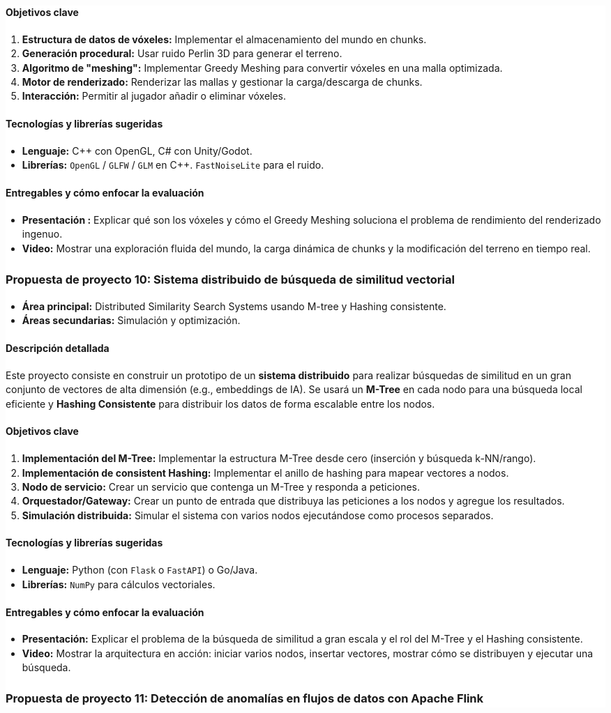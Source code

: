 #### **Objetivos clave**
1.  **Estructura de datos de vóxeles:** Implementar el almacenamiento del mundo en chunks.
2.  **Generación procedural:** Usar ruido Perlin 3D para generar el terreno.
3.  **Algoritmo de "meshing":** Implementar Greedy Meshing para convertir vóxeles en una malla optimizada.
4.  **Motor de renderizado:** Renderizar las mallas y gestionar la carga/descarga de chunks.
5.  **Interacción:** Permitir al jugador añadir o eliminar vóxeles.

#### **Tecnologías y librerías sugeridas**
* **Lenguaje:** C++ con OpenGL, C# con Unity/Godot.
* **Librerías:** `OpenGL` / `GLFW` / `GLM` en C++. `FastNoiseLite` para el ruido.

#### **Entregables y cómo enfocar la evaluación**
* **Presentación :** Explicar qué son los vóxeles y cómo el Greedy Meshing soluciona el problema de rendimiento del renderizado ingenuo.
* **Video:** Mostrar una exploración fluida del mundo, la carga dinámica de chunks y la modificación del terreno en tiempo real.

### **Propuesta de proyecto 10: Sistema distribuido de búsqueda de similitud vectorial**

- **Área principal:** Distributed Similarity Search Systems usando M-tree y Hashing consistente.
- **Áreas secundarias:** Simulación y optimización.

#### **Descripción detallada**
Este proyecto consiste en construir un prototipo de un **sistema distribuido** para realizar búsquedas de similitud en un gran conjunto de vectores de alta dimensión (e.g., embeddings de IA). 
Se usará un **M-Tree** en cada nodo para una búsqueda local eficiente y **Hashing Consistente** para distribuir los datos de forma escalable entre los nodos. 

#### **Objetivos clave**
1.  **Implementación del M-Tree:** Implementar la estructura M-Tree desde cero (inserción y búsqueda k-NN/rango).
2.  **Implementación de consistent Hashing:** Implementar el anillo de hashing para mapear vectores a nodos.
3.  **Nodo de servicio:** Crear un servicio que contenga un M-Tree y responda a peticiones.
4.  **Orquestador/Gateway:** Crear un punto de entrada que distribuya las peticiones a los nodos y agregue los resultados.
5.  **Simulación distribuida:** Simular el sistema con varios nodos ejecutándose como procesos separados.

#### **Tecnologías y librerías sugeridas**
* **Lenguaje:** Python (con `Flask` o `FastAPI`) o Go/Java.
* **Librerías:** `NumPy` para cálculos vectoriales.

#### **Entregables y cómo enfocar la evaluación**
* **Presentación:** Explicar el problema de la búsqueda de similitud a gran escala y el rol del M-Tree y el Hashing consistente.
* **Video:** Mostrar la arquitectura en acción: iniciar varios nodos, insertar vectores, mostrar cómo se distribuyen y ejecutar una búsqueda.

### **Propuesta de proyecto 11: Detección de anomalías en flujos de datos con Apache Flink**
